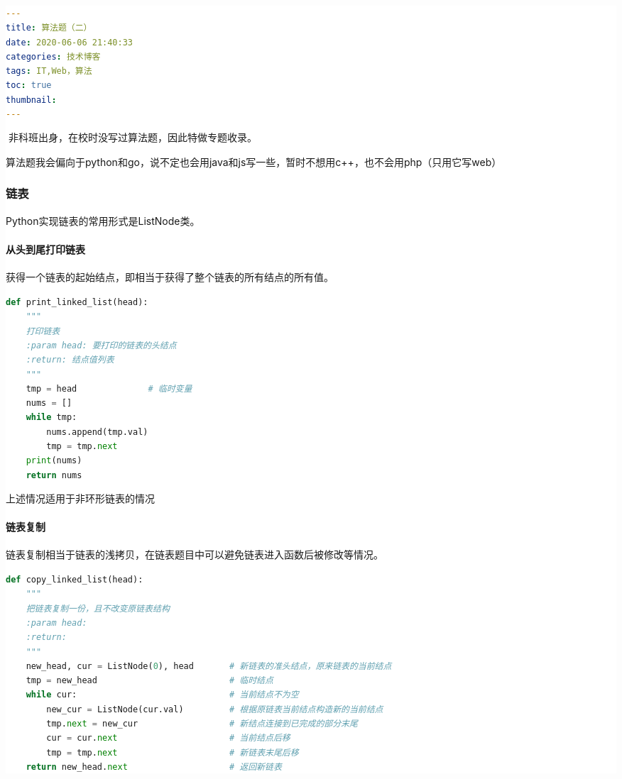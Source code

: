 ```yaml
---
title: 算法题（二）
date: 2020-06-06 21:40:33
categories: 技术博客
tags: IT,Web，算法
toc: true
thumbnail: 
---
```


​     非科班出身，在校时没写过算法题，因此特做专题收录。

​      算法题我会偏向于python和go，说不定也会用java和js写一些，暂时不想用c++，也不会用php（只用它写web）



### 链表

Python实现链表的常用形式是ListNode类。

#### 从头到尾打印链表

获得一个链表的起始结点，即相当于获得了整个链表的所有结点的所有值。

```python
def print_linked_list(head):
    """
    打印链表
    :param head: 要打印的链表的头结点
    :return: 结点值列表
    """
    tmp = head              # 临时变量
    nums = []
    while tmp:
        nums.append(tmp.val)
        tmp = tmp.next
    print(nums)
    return nums
```

上述情况适用于非环形链表的情况

#### 链表复制

链表复制相当于链表的浅拷贝，在链表题目中可以避免链表进入函数后被修改等情况。

```python
def copy_linked_list(head):
    """
    把链表复制一份，且不改变原链表结构
    :param head:
    :return:
    """
    new_head, cur = ListNode(0), head       # 新链表的准头结点，原来链表的当前结点
    tmp = new_head                          # 临时结点
    while cur:                              # 当前结点不为空
        new_cur = ListNode(cur.val)         # 根据原链表当前结点构造新的当前结点
        tmp.next = new_cur                  # 新结点连接到已完成的部分末尾
        cur = cur.next                      # 当前结点后移
        tmp = tmp.next                      # 新链表末尾后移
    return new_head.next                    # 返回新链表
```
